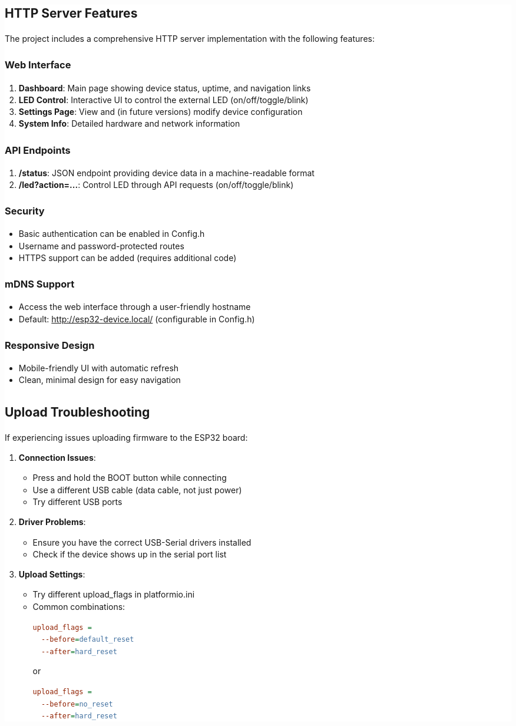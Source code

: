 ## HTTP Server Features

The project includes a comprehensive HTTP server implementation with the following features:

### Web Interface

1. **Dashboard**: Main page showing device status, uptime, and navigation links
2. **LED Control**: Interactive UI to control the external LED (on/off/toggle/blink)
3. **Settings Page**: View and (in future versions) modify device configuration
4. **System Info**: Detailed hardware and network information

### API Endpoints

1. **/status**: JSON endpoint providing device data in a machine-readable format
2. **/led?action=...**: Control LED through API requests (on/off/toggle/blink)

### Security

- Basic authentication can be enabled in Config.h
- Username and password-protected routes
- HTTPS support can be added (requires additional code)

### mDNS Support

- Access the web interface through a user-friendly hostname
- Default: http://esp32-device.local/ (configurable in Config.h)

### Responsive Design

- Mobile-friendly UI with automatic refresh
- Clean, minimal design for easy navigation

## Upload Troubleshooting

If experiencing issues uploading firmware to the ESP32 board:

1. **Connection Issues**:
   - Press and hold the BOOT button while connecting
   - Use a different USB cable (data cable, not just power)
   - Try different USB ports

2. **Driver Problems**:
   - Ensure you have the correct USB-Serial drivers installed
   - Check if the device shows up in the serial port list

3. **Upload Settings**:
   - Try different upload_flags in platformio.ini
   - Common combinations:
     ```ini
     upload_flags = 
       --before=default_reset
       --after=hard_reset
     ```
     or
     ```ini
     upload_flags = 
       --before=no_reset
       --after=hard_reset
     ```
